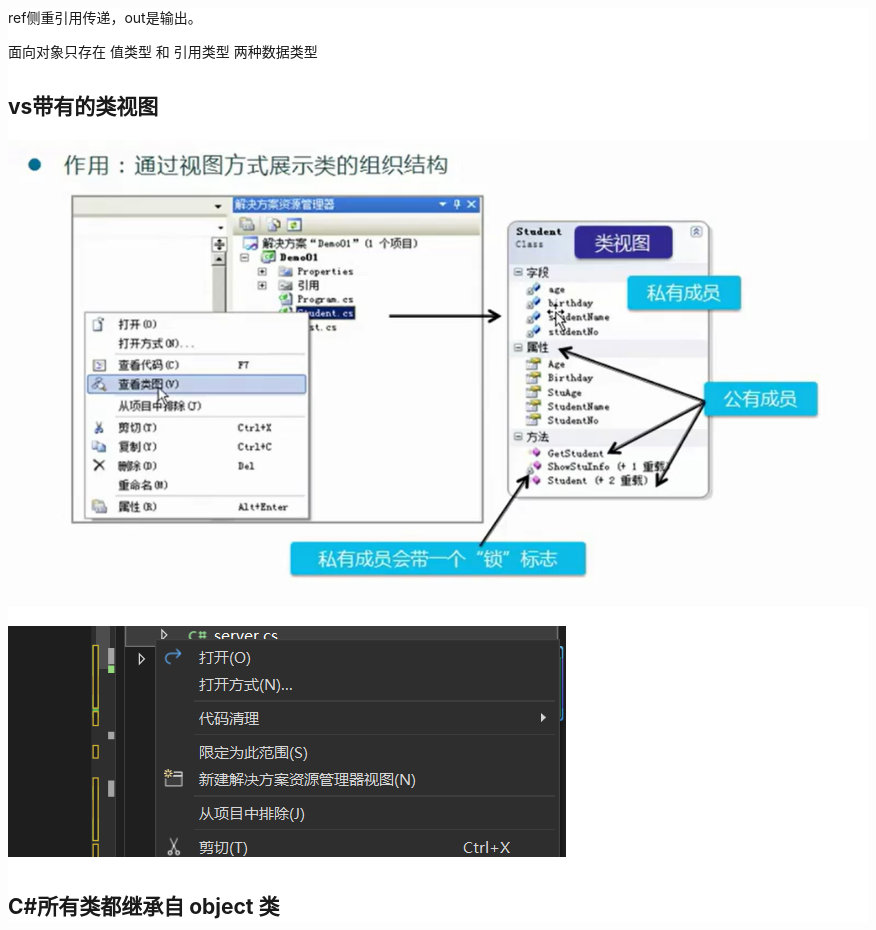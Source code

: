 ref侧重引用传递，out是输出。

面向对象只存在 值类型 和 引用类型 两种数据类型



## vs带有的类视图

![image-20220921154338646](Csharp中级.assets/image-20220921154338646.png)

![image-20220921154434280](Csharp中级.assets/image-20220921154434280.png)

## C#所有类都继承自 object 类
